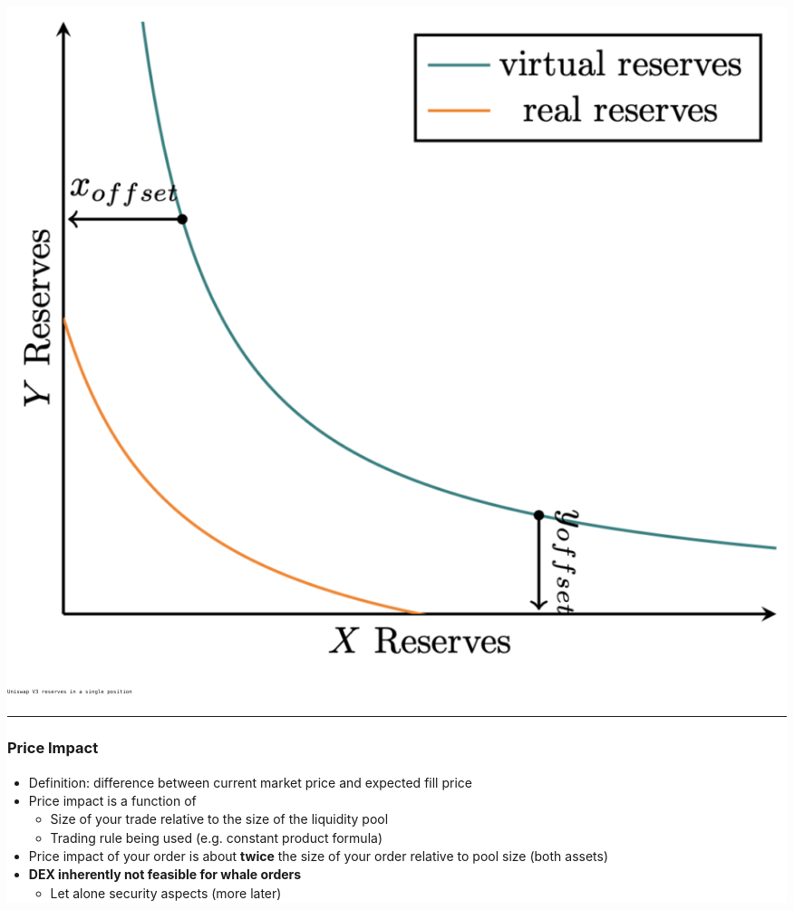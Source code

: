 ![cryptocurrency](./assets/uniswapv3.png)

<sub><sup><sub><sup> `Uniswap V3 reserves in a single position` </sup></sub></sup></sub>


</div>

---

<div class="left">

### Price Impact

- Definition: difference between current market price and expected fill price
- Price impact is a function of
    - Size of your trade relative to the size of the liquidity pool
    - Trading rule being used (e.g. constant product formula)
- Price impact of your order is about **twice** the size of your order relative to pool size (both assets)
- **DEX inherently not feasible for whale orders**
  - Let alone security aspects (more later)
  